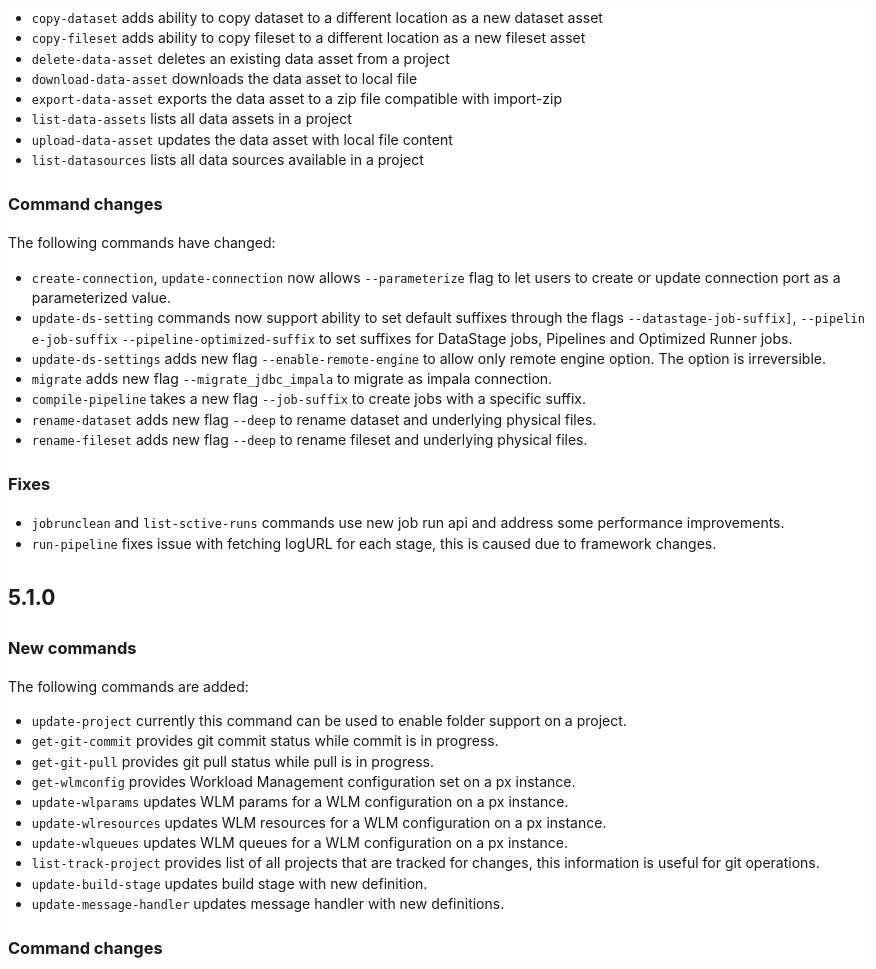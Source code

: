 - `copy-dataset` adds ability to copy dataset to a different location as a new dataset asset
- `copy-fileset` adds ability to copy fileset to a different location as a new fileset asset
- `delete-data-asset` deletes an existing data asset from a project
- `download-data-asset` downloads the data asset to local file
- `export-data-asset` exports the data asset to a zip file compatible with import-zip
- `list-data-assets` lists all data assets in a project
- `upload-data-asset` updates the data asset with local file content
- `list-datasources` lists all data sources available in a project

### Command changes

The following commands have changed:

- `create-connection`, `update-connection` now allows `--parameterize` flag to let users to create or update connection port as a parameterized value.
- `update-ds-setting` commands now support ability to set default suffixes through the flags `--datastage-job-suffix]`, `--pipeline-job-suffix` `--pipeline-optimized-suffix` to set suffixes for DataStage jobs, Pipelines and Optimized Runner jobs.
- `update-ds-settings` adds new flag `--enable-remote-engine` to allow only remote engine option. The option is irreversible.
- `migrate` adds new flag `--migrate_jdbc_impala` to migrate as impala connection.
- `compile-pipeline` takes a new flag `--job-suffix` to create jobs with a specific suffix.
- `rename-dataset` adds new flag `--deep` to rename dataset and underlying physical files.
- `rename-fileset` adds new flag `--deep` to rename fileset and underlying physical files.

### Fixes

- `jobrunclean` and `list-sctive-runs` commands use new job run api and address some performance improvements.
- `run-pipeline` fixes issue with fetching logURL for each stage, this is caused due to framework changes.

## 5.1.0

### New commands

The following commands are added:

- `update-project` currently this command can be used to enable folder support on a project.
- `get-git-commit` provides git commit status while commit is in progress.
- `get-git-pull` provides git pull status while pull is in progress.
- `get-wlmconfig` provides Workload Management configuration set on a px instance.
- `update-wlparams` updates WLM params for a WLM configuration on a px instance.
- `update-wlresources` updates WLM resources for a WLM configuration on a px instance.
- `update-wlqueues` updates WLM queues for a WLM configuration on a px instance.
- `list-track-project` provides list of all projects that are tracked for changes, this information is useful for git operations.
- `update-build-stage` updates build stage with new definition.
- `update-message-handler` updates message handler with new definitions.

### Command changes
